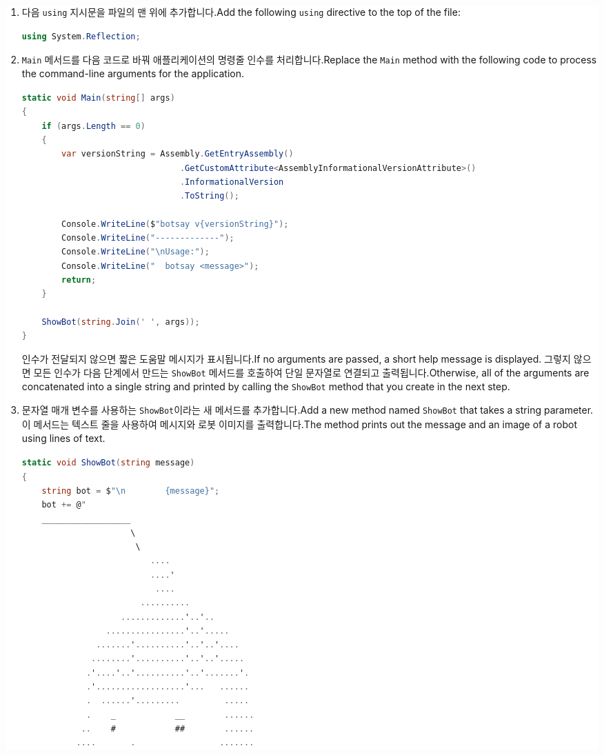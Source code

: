 1. <span data-ttu-id="0d060-128">다음 `using` 지시문을 파일의 맨 위에 추가합니다.</span><span class="sxs-lookup"><span data-stu-id="0d060-128">Add the following `using` directive to the top of the file:</span></span>

   ```csharp
   using System.Reflection;
   ```

1. <span data-ttu-id="0d060-129">`Main` 메서드를 다음 코드로 바꿔 애플리케이션의 명령줄 인수를 처리합니다.</span><span class="sxs-lookup"><span data-stu-id="0d060-129">Replace the `Main` method with the following code to process the command-line arguments for the application.</span></span>

   ```csharp
   static void Main(string[] args)
   {
       if (args.Length == 0)
       {
           var versionString = Assembly.GetEntryAssembly()
                                   .GetCustomAttribute<AssemblyInformationalVersionAttribute>()
                                   .InformationalVersion
                                   .ToString();

           Console.WriteLine($"botsay v{versionString}");
           Console.WriteLine("-------------");
           Console.WriteLine("\nUsage:");
           Console.WriteLine("  botsay <message>");
           return;
       }

       ShowBot(string.Join(' ', args));
   }
   ```

   <span data-ttu-id="0d060-130">인수가 전달되지 않으면 짧은 도움말 메시지가 표시됩니다.</span><span class="sxs-lookup"><span data-stu-id="0d060-130">If no arguments are passed, a short help message is displayed.</span></span> <span data-ttu-id="0d060-131">그렇지 않으면 모든 인수가 다음 단계에서 만드는 `ShowBot` 메서드를 호출하여 단일 문자열로 연결되고 출력됩니다.</span><span class="sxs-lookup"><span data-stu-id="0d060-131">Otherwise, all of the arguments are concatenated into a single string and printed by calling the `ShowBot` method that you create in the next step.</span></span>

1. <span data-ttu-id="0d060-132">문자열 매개 변수를 사용하는 `ShowBot`이라는 새 메서드를 추가합니다.</span><span class="sxs-lookup"><span data-stu-id="0d060-132">Add a new method named `ShowBot` that takes a string parameter.</span></span> <span data-ttu-id="0d060-133">이 메서드는 텍스트 줄을 사용하여 메시지와 로봇 이미지를 출력합니다.</span><span class="sxs-lookup"><span data-stu-id="0d060-133">The method prints out the message and an image of a robot using lines of text.</span></span>

   ```csharp
   static void ShowBot(string message)
   {
       string bot = $"\n        {message}";
       bot += @"
       __________________
                         \
                          \
                             ....
                             ....'
                              ....
                           ..........
                       .............'..'..
                    ................'..'.....
                  .......'..........'..'..'....
                 ........'..........'..'..'.....
                .'....'..'..........'..'.......'.
                .'..................'...   ......
                .  ......'.........         .....
                .    _            __        ......
               ..    #            ##        ......
              ....       .                 .......
   ```
